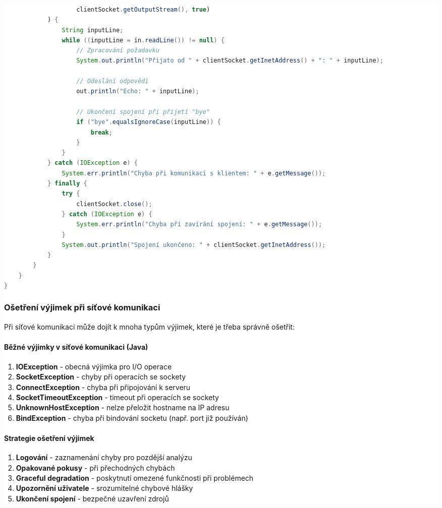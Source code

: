 ```java
                    clientSocket.getOutputStream(), true)
            ) {
                String inputLine;
                while ((inputLine = in.readLine()) != null) {
                    // Zpracování požadavku
                    System.out.println("Přijato od " + clientSocket.getInetAddress() + ": " + inputLine);
                    
                    // Odeslání odpovědi
                    out.println("Echo: " + inputLine);
                    
                    // Ukončení spojení při přijetí "bye"
                    if ("bye".equalsIgnoreCase(inputLine)) {
                        break;
                    }
                }
            } catch (IOException e) {
                System.err.println("Chyba při komunikaci s klientem: " + e.getMessage());
            } finally {
                try {
                    clientSocket.close();
                } catch (IOException e) {
                    System.err.println("Chyba při zavírání spojení: " + e.getMessage());
                }
                System.out.println("Spojení ukončeno: " + clientSocket.getInetAddress());
            }
        }
    }
}
```

### Ošetření výjimek při síťové komunikaci

Při síťové komunikaci může dojít k mnoha typům výjimek, které je třeba správně ošetřit:

#### Běžné výjimky v síťové komunikaci (Java)

1. **IOException** - obecná výjimka pro I/O operace
2. **SocketException** - chyby při operacích se sockety
3. **ConnectException** - chyba při připojování k serveru
4. **SocketTimeoutException** - timeout při operacích se sockety
5. **UnknownHostException** - nelze přeložit hostname na IP adresu
6. **BindException** - chyba při bindování socketu (např. port již používán)

#### Strategie ošetření výjimek

1. **Logování** - zaznamenání chyby pro pozdější analýzu
2. **Opakované pokusy** - při přechodných chybách
3. **Graceful degradation** - poskytnutí omezené funkčnosti při problémech
4. **Upozornění uživatele** - srozumitelné chybové hlášky
5. **Ukončení spojení** - bezpečné uzavření zdrojů
